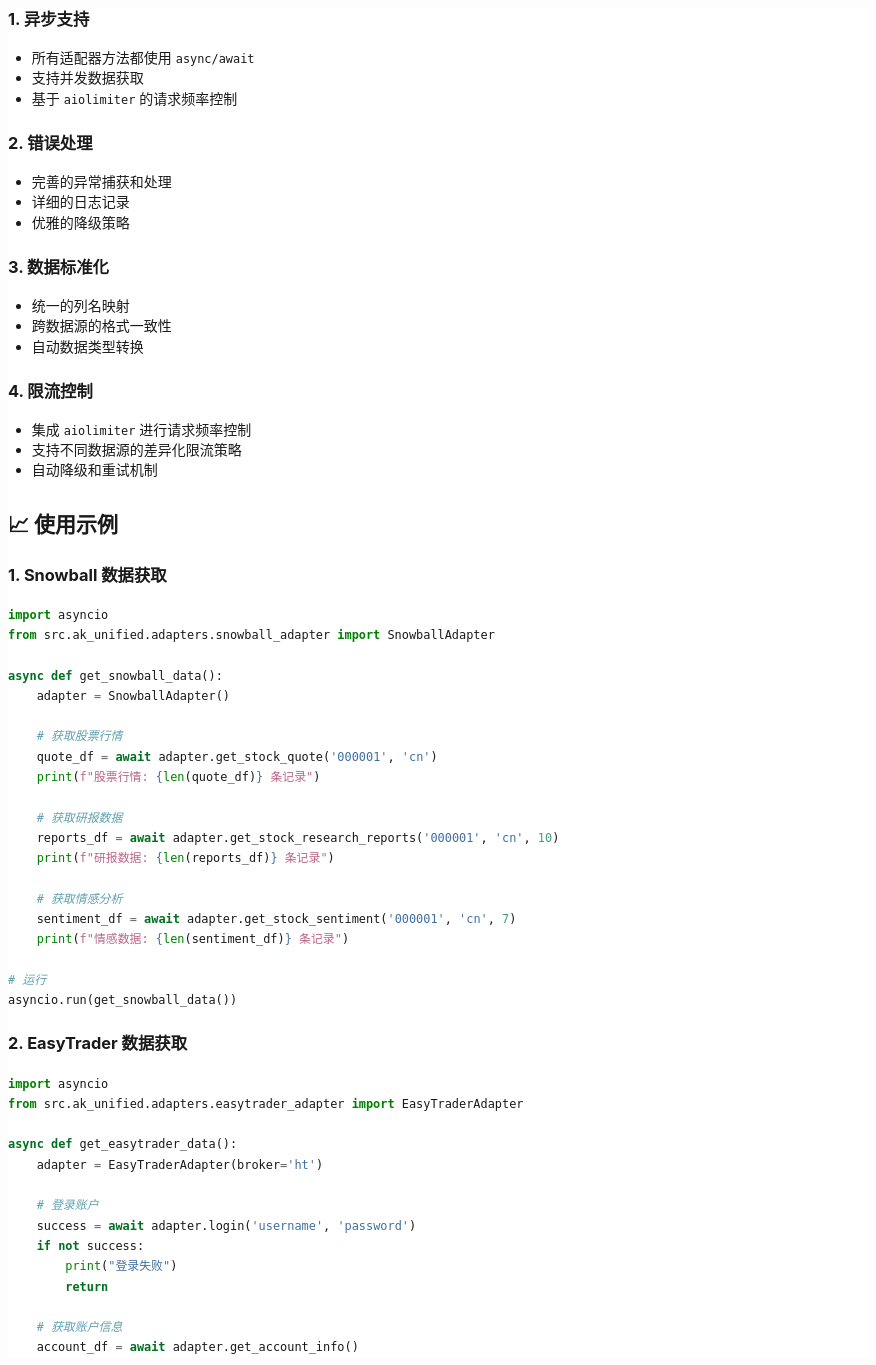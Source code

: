 ### 1. **异步支持**
- 所有适配器方法都使用 `async/await`
- 支持并发数据获取
- 基于 `aiolimiter` 的请求频率控制

### 2. **错误处理**
- 完善的异常捕获和处理
- 详细的日志记录
- 优雅的降级策略

### 3. **数据标准化**
- 统一的列名映射
- 跨数据源的格式一致性
- 自动数据类型转换

### 4. **限流控制**
- 集成 `aiolimiter` 进行请求频率控制
- 支持不同数据源的差异化限流策略
- 自动降级和重试机制

## 📈 **使用示例**

### 1. **Snowball 数据获取**
```python
import asyncio
from src.ak_unified.adapters.snowball_adapter import SnowballAdapter

async def get_snowball_data():
    adapter = SnowballAdapter()
    
    # 获取股票行情
    quote_df = await adapter.get_stock_quote('000001', 'cn')
    print(f"股票行情: {len(quote_df)} 条记录")
    
    # 获取研报数据
    reports_df = await adapter.get_stock_research_reports('000001', 'cn', 10)
    print(f"研报数据: {len(reports_df)} 条记录")
    
    # 获取情感分析
    sentiment_df = await adapter.get_stock_sentiment('000001', 'cn', 7)
    print(f"情感数据: {len(sentiment_df)} 条记录")

# 运行
asyncio.run(get_snowball_data())
```

### 2. **EasyTrader 数据获取**
```python
import asyncio
from src.ak_unified.adapters.easytrader_adapter import EasyTraderAdapter

async def get_easytrader_data():
    adapter = EasyTraderAdapter(broker='ht')
    
    # 登录账户
    success = await adapter.login('username', 'password')
    if not success:
        print("登录失败")
        return
    
    # 获取账户信息
    account_df = await adapter.get_account_info()
```